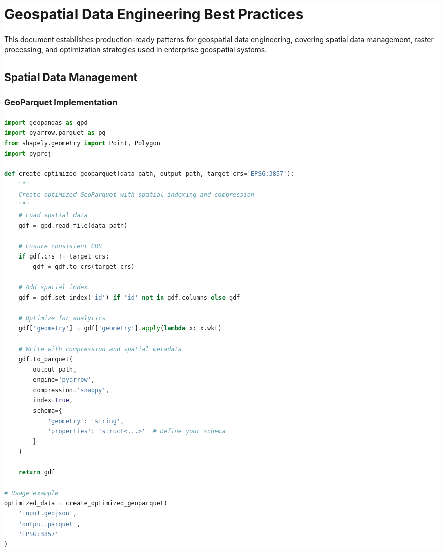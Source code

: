 # Geospatial Data Engineering Best Practices

This document establishes production-ready patterns for geospatial data engineering, covering spatial data management, raster processing, and optimization strategies used in enterprise geospatial systems.

## Spatial Data Management

### GeoParquet Implementation

```python
import geopandas as gpd
import pyarrow.parquet as pq
from shapely.geometry import Point, Polygon
import pyproj

def create_optimized_geoparquet(data_path, output_path, target_crs='EPSG:3857'):
    """
    Create optimized GeoParquet with spatial indexing and compression
    """
    # Load spatial data
    gdf = gpd.read_file(data_path)
    
    # Ensure consistent CRS
    if gdf.crs != target_crs:
        gdf = gdf.to_crs(target_crs)
    
    # Add spatial index
    gdf = gdf.set_index('id') if 'id' not in gdf.columns else gdf
    
    # Optimize for analytics
    gdf['geometry'] = gdf['geometry'].apply(lambda x: x.wkt)
    
    # Write with compression and spatial metadata
    gdf.to_parquet(
        output_path,
        engine='pyarrow',
        compression='snappy',
        index=True,
        schema={
            'geometry': 'string',
            'properties': 'struct<...>'  # Define your schema
        }
    )
    
    return gdf

# Usage example
optimized_data = create_optimized_geoparquet(
    'input.geojson',
    'output.parquet',
    'EPSG:3857'
)
```
